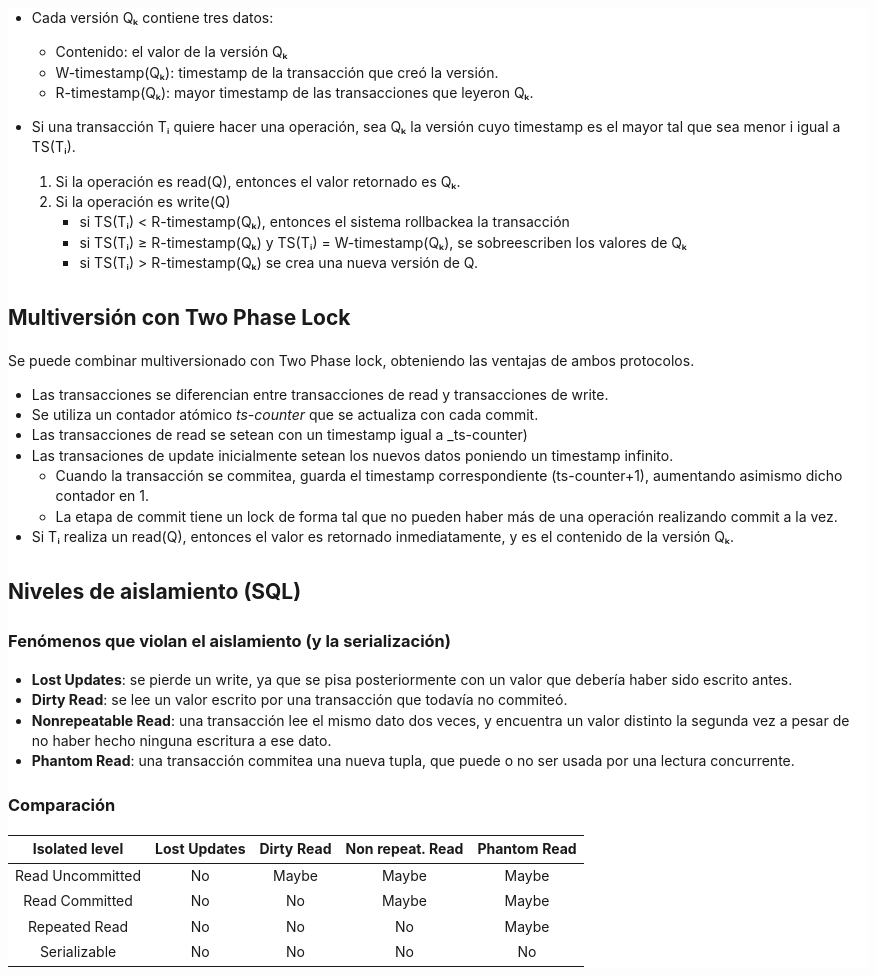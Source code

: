 - Cada versión Qₖ contiene tres datos:
    + Contenido: el valor de la versión Qₖ
    + W-timestamp(Qₖ): timestamp de la transacción que creó la versión.
    + R-timestamp(Qₖ): mayor timestamp de las transacciones que leyeron Qₖ.

- Si una transacción Tᵢ quiere hacer una operación, sea Qₖ la versión cuyo timestamp es el mayor tal que sea menor i igual a TS(Tᵢ).
    1. Si la operación es read(Q), entonces el valor retornado es Qₖ.
    2. Si la operación es write(Q)
        * si TS(Tᵢ) < R-timestamp(Qₖ), entonces el sistema rollbackea la transacción
        * si TS(Tᵢ) ≥ R-timestamp(Qₖ) y TS(Tᵢ) = W-timestamp(Qₖ), se sobreescriben los valores de Qₖ
        * si TS(Tᵢ) > R-timestamp(Qₖ) se crea una nueva versión de Q.

## Multiversión con Two Phase Lock
Se puede combinar multiversionado con Two Phase lock, obteniendo las ventajas de ambos protocolos.

- Las transacciones se diferencian entre transacciones de read y transacciones de write.
- Se utiliza un contador atómico _ts-counter_ que se actualiza con cada commit.
- Las transacciones de read se setean con un timestamp igual a _ts-counter)
- Las transaciones de update inicialmente setean los nuevos datos poniendo un timestamp infinito.
    + Cuando la transacción se commitea, guarda el timestamp correspondiente (ts-counter+1), aumentando asimismo dicho contador en 1.
    + La etapa de commit tiene un lock de forma tal que no pueden haber más de una operación realizando commit a la vez.
- Si Tᵢ realiza un read(Q), entonces el valor es retornado inmediatamente, y es el contenido de la versión Qₖ.

## Niveles de aislamiento (SQL)

### Fenómenos que violan el aislamiento (y la serialización)
- **Lost Updates**: se pierde un write, ya que se pisa posteriormente con un valor que debería haber sido escrito antes.
- **Dirty Read**: se lee un valor escrito por una transacción que todavía no commiteó.
- **Nonrepeatable Read**: una transacción lee el mismo dato dos veces, y encuentra un valor distinto la segunda vez a pesar de no haber hecho ninguna escritura a ese dato.
- **Phantom Read**: una transacción commitea una nueva tupla, que puede o no ser usada por una lectura concurrente.

### Comparación

Isolated level   | Lost Updates | Dirty Read | Non repeat. Read | Phantom Read
:---------------:|:------------:|:----------:|:----------------:|:------------:
Read Uncommitted | No           | Maybe      | Maybe            | Maybe
Read Committed   | No           | No         | Maybe            | Maybe
Repeated Read    | No           | No         | No               | Maybe
Serializable     | No           | No         | No               | No